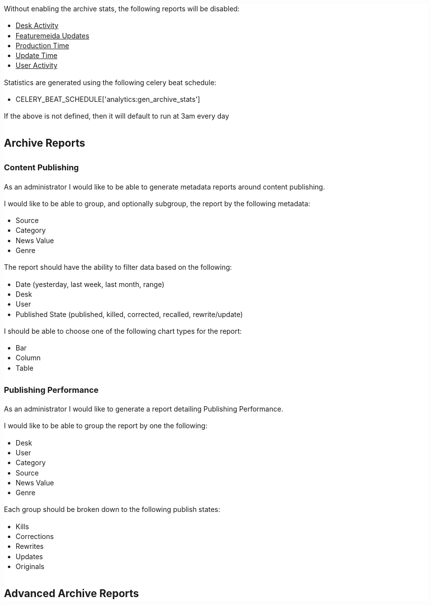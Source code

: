 Without enabling the archive stats, the following reports will be disabled:
* [Desk Activity](#desk-activity)
* [Featuremeida Updates](#featuremedia-updates)
* [Production Time](#production-time)
* [Update Time](#update-time)
* [User Activity](#user-activity)

Statistics are generated using the following celery beat schedule:
* CELERY_BEAT_SCHEDULE\['analytics:gen_archive_stats'\]

If the above is not defined, then it will default to run at 3am every day


## Archive Reports

### Content Publishing
As an administrator I would like to be able to generate metadata reports around content publishing.

I would like to be able to group, and optionally subgroup, the report by the following metadata:
* Source
* Category
* News Value
* Genre

The report should have the ability to filter data based on the following:
* Date (yesterday, last week, last month, range)
* Desk
* User
* Published State (published, killed, corrected, recalled, rewrite/update)

I should be able to choose one of the following chart types for the report:
* Bar
* Column
* Table

### Publishing Performance
As an administrator I would like to generate a report detailing Publishing Performance.

I would like to be able to group the report by one the following:
* Desk
* User
* Category
* Source
* News Value
* Genre

Each group should be broken down to the following publish states:
* Kills
* Corrections
* Rewrites
* Updates
* Originals

## Advanced Archive Reports
